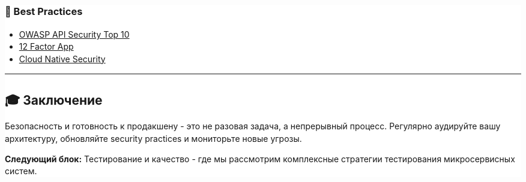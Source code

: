 ### 📝 Best Practices
- [OWASP API Security Top 10](https://owasp.org/www-project-api-security/)
- [12 Factor App](https://12factor.net/)
- [Cloud Native Security](https://github.com/cncf/financial-user-group/tree/main/projects/k8s-security-best-practices)

------

## 🎓 Заключение

Безопасность и готовность к продакшену - это не разовая задача, а непрерывный процесс. Регулярно аудируйте вашу архитектуру, обновляйте security practices и мониторьте новые угрозы.

**Следующий блок:** Тестирование и качество - где мы рассмотрим комплексные стратегии тестирования микросервисных систем.